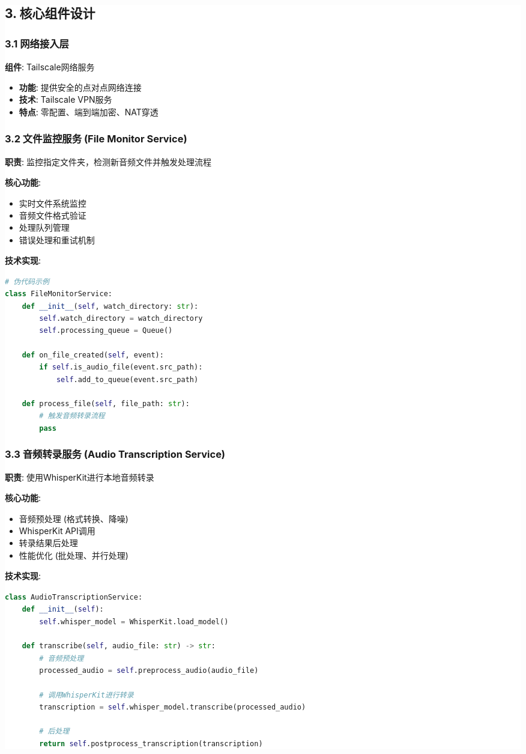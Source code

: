 ## 3. 核心组件设计

### 3.1 网络接入层

**组件**: Tailscale网络服务
- **功能**: 提供安全的点对点网络连接
- **技术**: Tailscale VPN服务
- **特点**: 零配置、端到端加密、NAT穿透

### 3.2 文件监控服务 (File Monitor Service)

**职责**: 监控指定文件夹，检测新音频文件并触发处理流程

**核心功能**:
- 实时文件系统监控
- 音频文件格式验证
- 处理队列管理
- 错误处理和重试机制

**技术实现**:
```python
# 伪代码示例
class FileMonitorService:
    def __init__(self, watch_directory: str):
        self.watch_directory = watch_directory
        self.processing_queue = Queue()
    
    def on_file_created(self, event):
        if self.is_audio_file(event.src_path):
            self.add_to_queue(event.src_path)
    
    def process_file(self, file_path: str):
        # 触发音频转录流程
        pass
```

### 3.3 音频转录服务 (Audio Transcription Service)

**职责**: 使用WhisperKit进行本地音频转录

**核心功能**:
- 音频预处理 (格式转换、降噪)
- WhisperKit API调用
- 转录结果后处理
- 性能优化 (批处理、并行处理)

**技术实现**:
```python
class AudioTranscriptionService:
    def __init__(self):
        self.whisper_model = WhisperKit.load_model()
    
    def transcribe(self, audio_file: str) -> str:
        # 音频预处理
        processed_audio = self.preprocess_audio(audio_file)
        
        # 调用WhisperKit进行转录
        transcription = self.whisper_model.transcribe(processed_audio)
        
        # 后处理
        return self.postprocess_transcription(transcription)
```
